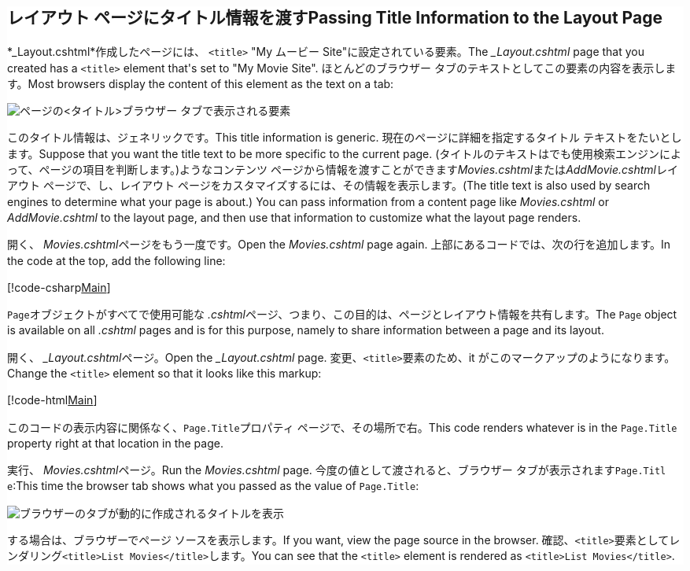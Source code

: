 ## <a name="passing-title-information-to-the-layout-page"></a><span data-ttu-id="0e5c1-200">レイアウト ページにタイトル情報を渡す</span><span class="sxs-lookup"><span data-stu-id="0e5c1-200">Passing Title Information to the Layout Page</span></span>

<span data-ttu-id="0e5c1-201"> \*\_Layout.cshtml\*作成したページには、 `<title>` "My ムービー Site"に設定されている要素。</span><span class="sxs-lookup"><span data-stu-id="0e5c1-201">The *\_Layout.cshtml* page that you created has a `<title>` element that's set to "My Movie Site".</span></span> <span data-ttu-id="0e5c1-202">ほとんどのブラウザー タブのテキストとしてこの要素の内容を表示します。</span><span class="sxs-lookup"><span data-stu-id="0e5c1-202">Most browsers display the content of this element as the text on a tab:</span></span>

![ページの&lt;タイトル&gt;ブラウザー タブで表示される要素](layouts/_static/image8.png)

<span data-ttu-id="0e5c1-204">このタイトル情報は、ジェネリックです。</span><span class="sxs-lookup"><span data-stu-id="0e5c1-204">This title information is generic.</span></span> <span data-ttu-id="0e5c1-205">現在のページに詳細を指定するタイトル テキストをたいとします。</span><span class="sxs-lookup"><span data-stu-id="0e5c1-205">Suppose that you want the title text to be more specific to the current page.</span></span> <span data-ttu-id="0e5c1-206">(タイトルのテキストはでも使用検索エンジンによって、ページの項目を判断します。)ようなコンテンツ ページから情報を渡すことができます*Movies.cshtml*または*AddMovie.cshtml*レイアウト ページで、し、レイアウト ページをカスタマイズするには、その情報を表示します。</span><span class="sxs-lookup"><span data-stu-id="0e5c1-206">(The title text is also used by search engines to determine what your page is about.) You can pass information from a content page like *Movies.cshtml* or *AddMovie.cshtml* to the layout page, and then use that information to customize what the layout page renders.</span></span>

<span data-ttu-id="0e5c1-207">開く、 *Movies.cshtml*ページをもう一度です。</span><span class="sxs-lookup"><span data-stu-id="0e5c1-207">Open the *Movies.cshtml* page again.</span></span> <span data-ttu-id="0e5c1-208">上部にあるコードでは、次の行を追加します。</span><span class="sxs-lookup"><span data-stu-id="0e5c1-208">In the code at the top, add the following line:</span></span>

[!code-csharp[Main](layouts/samples/sample8.cs)]

<span data-ttu-id="0e5c1-209">`Page`オブジェクトがすべてで使用可能な *.cshtml*ページ、つまり、この目的は、ページとレイアウト情報を共有します。</span><span class="sxs-lookup"><span data-stu-id="0e5c1-209">The `Page` object is available on all *.cshtml* pages and is for this purpose, namely to share information between a page and its layout.</span></span>

<span data-ttu-id="0e5c1-210">開く、  *\_Layout.cshtml*ページ。</span><span class="sxs-lookup"><span data-stu-id="0e5c1-210">Open the *\_Layout.cshtml* page.</span></span> <span data-ttu-id="0e5c1-211">変更、`<title>`要素のため、it がこのマークアップのようになります。</span><span class="sxs-lookup"><span data-stu-id="0e5c1-211">Change the `<title>` element so that it looks like this markup:</span></span>

[!code-html[Main](layouts/samples/sample9.html)]

<span data-ttu-id="0e5c1-212">このコードの表示内容に関係なく、`Page.Title`プロパティ ページで、その場所で右。</span><span class="sxs-lookup"><span data-stu-id="0e5c1-212">This code renders whatever is in the `Page.Title` property right at that location in the page.</span></span>

<span data-ttu-id="0e5c1-213">実行、 *Movies.cshtml*ページ。</span><span class="sxs-lookup"><span data-stu-id="0e5c1-213">Run the *Movies.cshtml* page.</span></span> <span data-ttu-id="0e5c1-214">今度の値として渡されると、ブラウザー タブが表示されます`Page.Title`:</span><span class="sxs-lookup"><span data-stu-id="0e5c1-214">This time the browser tab shows what you passed as the value of `Page.Title`:</span></span>

![ブラウザーのタブが動的に作成されるタイトルを表示](layouts/_static/image9.png)

<span data-ttu-id="0e5c1-216">する場合は、ブラウザーでページ ソースを表示します。</span><span class="sxs-lookup"><span data-stu-id="0e5c1-216">If you want, view the page source in the browser.</span></span> <span data-ttu-id="0e5c1-217">確認、`<title>`要素としてレンダリング`<title>List Movies</title>`します。</span><span class="sxs-lookup"><span data-stu-id="0e5c1-217">You can see that the `<title>` element is rendered as `<title>List Movies</title>`.</span></span>
